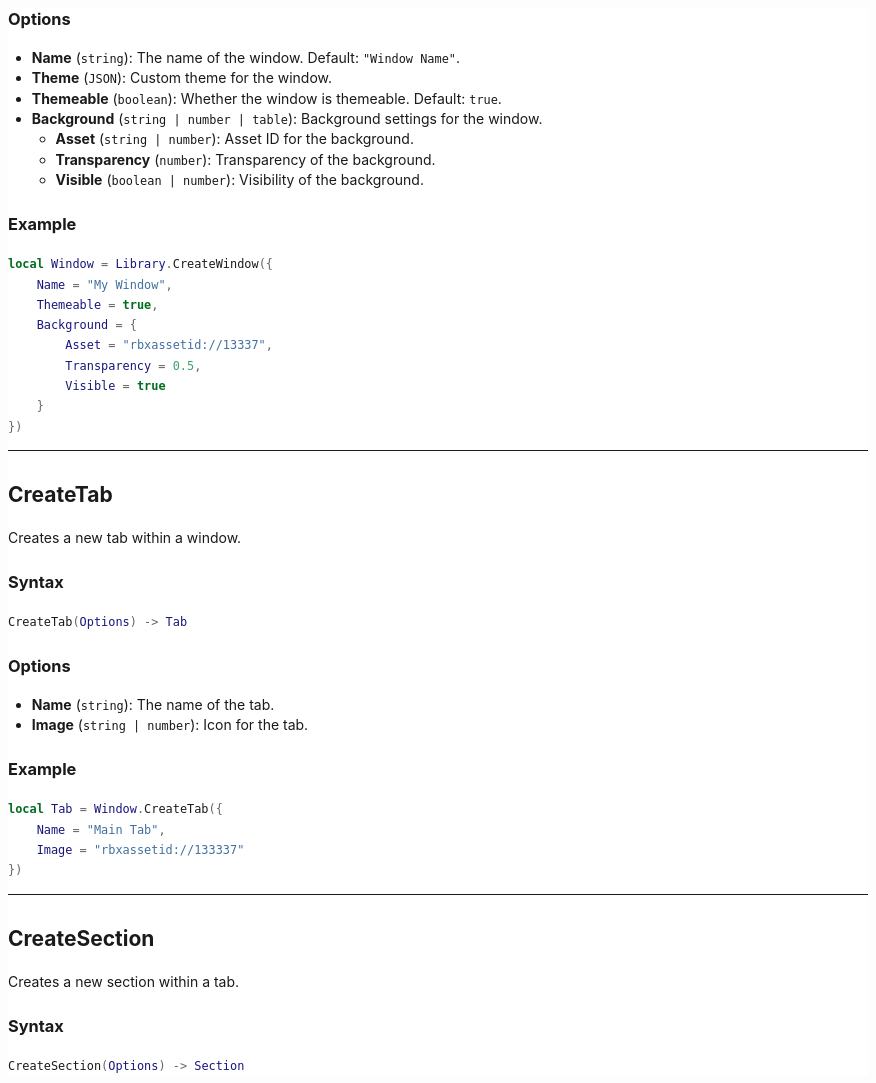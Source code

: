 ### Options
- **Name** (`string`): The name of the window. Default: `"Window Name"`.
- **Theme** (`JSON`): Custom theme for the window.
- **Themeable** (`boolean`): Whether the window is themeable. Default: `true`.
- **Background** (`string | number | table`): Background settings for the window.
  - **Asset** (`string | number`): Asset ID for the background.
  - **Transparency** (`number`): Transparency of the background.
  - **Visible** (`boolean | number`): Visibility of the background.

### Example
```lua
local Window = Library.CreateWindow({
    Name = "My Window",
    Themeable = true,
    Background = {
        Asset = "rbxassetid://13337",
        Transparency = 0.5,
        Visible = true
    }
})
```

---

## CreateTab
Creates a new tab within a window.

### Syntax
```lua
CreateTab(Options) -> Tab
```

### Options
- **Name** (`string`): The name of the tab.
- **Image** (`string | number`): Icon for the tab.

### Example
```lua
local Tab = Window.CreateTab({
    Name = "Main Tab",
    Image = "rbxassetid://133337"
})
```

---

## CreateSection
Creates a new section within a tab.

### Syntax
```lua
CreateSection(Options) -> Section
```
